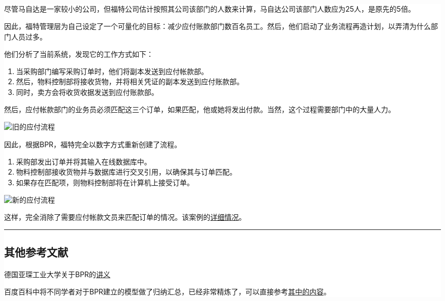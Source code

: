 尽管马自达是一家较小的公司，但福特公司估计按照其公司该部门的人数来计算，马自达公司该部门人数应为25人，是原先的5倍。

因此，福特管理层为自己设定了一个可量化的目标：减少应付账款部门数百名员工。然后，他们启动了业务流程再造计划，以弄清为什么部门人员过多。

他们分析了当前系统，发现它的工作方式如下：

1. 当采购部门编写采购订单时，他们将副本发送到应付帐款部。
2. 然后，物料控制部将接收货物，并将相关凭证的副本发送到应付账款部。
3. 同时，卖方会将收货收据发送到应付账款部。

然后，应付帐款部门的业务员必须匹配这三个订单，如果匹配，他或她将发出付款。当然，这个过程需要部门中的大量人力。

![旧的应付流程](https://tallyfy.com/wp-content/uploads/2017/06/Ford-Old.jpg)

因此，根据BPR，福特完全以数字方式重新创建了流程。

1. 采购部发出订单并将其输入在线数据库中。
2. 物料控制部接收货物并与数据库进行交叉引用，以确保其与订单匹配。
3. 如果存在匹配项，则物料控制部将在计算机上接受订单。

![新的应付流程](https://tallyfy.com/wp-content/uploads/2017/06/New-Ford-.jpg)

这样，完全消除了需要应付帐款文员来匹配订单的情况。该案例的[详细情况](http://ccscjournal.willmitchell.info/Vol9-93/No5/Yong%20Liang.pdf)。

---

## 其他参考文献

德国亚琛工业大学关于BPR的[讲义](http://academics.epu.ntua.gr/LinkClick.aspx?fileticket=0NK86a2TiJk%3D&tabid=940&mid=2329)

百度百科中将不同学者对于BPR建立的模型做了归纳汇总，已经非常精炼了，可以直接参考[其中的内容](https://baike.baidu.com/item/%E6%B5%81%E7%A8%8B%E5%86%8D%E9%80%A0/11004038?fr=aladdin)。
